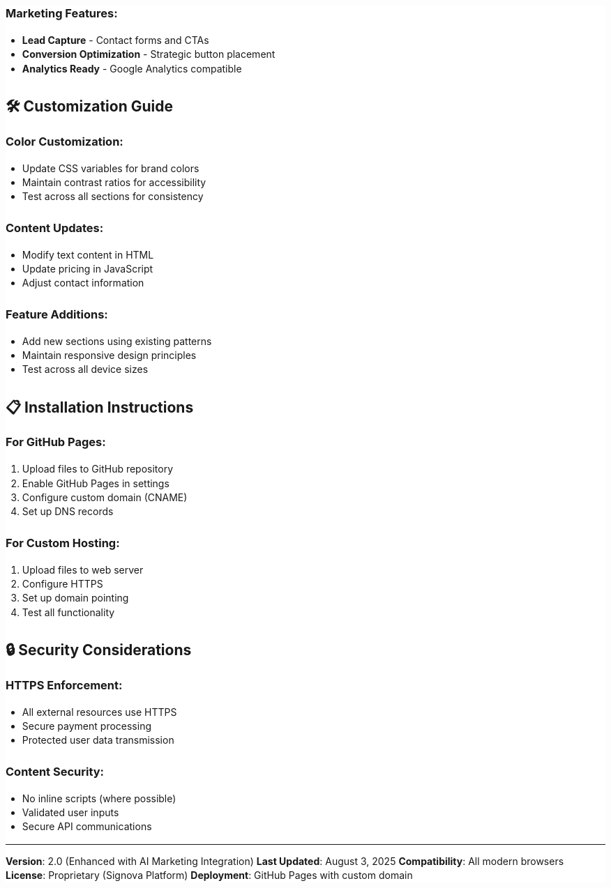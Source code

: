 ### Marketing Features:
- **Lead Capture** - Contact forms and CTAs
- **Conversion Optimization** - Strategic button placement
- **Analytics Ready** - Google Analytics compatible

## 🛠️ Customization Guide

### Color Customization:
- Update CSS variables for brand colors
- Maintain contrast ratios for accessibility
- Test across all sections for consistency

### Content Updates:
- Modify text content in HTML
- Update pricing in JavaScript
- Adjust contact information

### Feature Additions:
- Add new sections using existing patterns
- Maintain responsive design principles
- Test across all device sizes

## 📋 Installation Instructions

### For GitHub Pages:
1. Upload files to GitHub repository
2. Enable GitHub Pages in settings
3. Configure custom domain (CNAME)
4. Set up DNS records

### For Custom Hosting:
1. Upload files to web server
2. Configure HTTPS
3. Set up domain pointing
4. Test all functionality

## 🔒 Security Considerations

### HTTPS Enforcement:
- All external resources use HTTPS
- Secure payment processing
- Protected user data transmission

### Content Security:
- No inline scripts (where possible)
- Validated user inputs
- Secure API communications

---

**Version**: 2.0 (Enhanced with AI Marketing Integration)
**Last Updated**: August 3, 2025
**Compatibility**: All modern browsers
**License**: Proprietary (Signova Platform)
**Deployment**: GitHub Pages with custom domain


